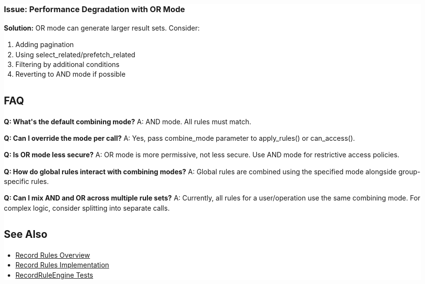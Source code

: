 ### Issue: Performance Degradation with OR Mode
**Solution:** OR mode can generate larger result sets. Consider:
1. Adding pagination
2. Using select_related/prefetch_related
3. Filtering by additional conditions
4. Reverting to AND mode if possible

## FAQ

**Q: What's the default combining mode?**
A: AND mode. All rules must match.

**Q: Can I override the mode per call?**
A: Yes, pass combine_mode parameter to apply_rules() or can_access().

**Q: Is OR mode less secure?**
A: OR mode is more permissive, not less secure. Use AND mode for restrictive access policies.

**Q: How do global rules interact with combining modes?**
A: Global rules are combined using the specified mode alongside group-specific rules.

**Q: Can I mix AND and OR across multiple rule sets?**
A: Currently, all rules for a user/operation use the same combining mode. For complex logic, consider splitting into separate calls.

## See Also

- [Record Rules Overview](RECORDRULES_OVERVIEW.md)
- [Record Rules Implementation](RECORDRULES_IMPLEMENTATION.md)
- [RecordRuleEngine Tests](../tests/test_recordrules_engine.py)
